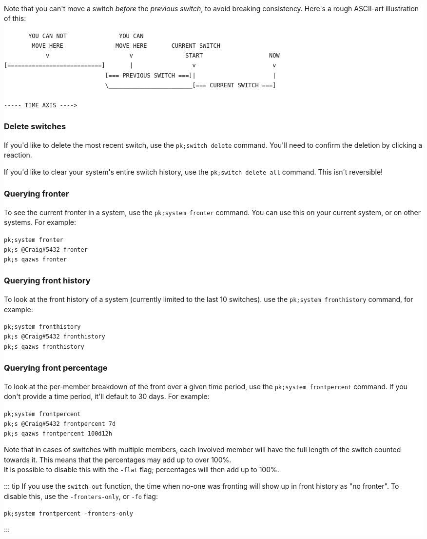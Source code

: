 Note that you can't move a switch *before* the *previous switch*, to avoid breaking consistency. Here's a rough ASCII-art illustration of this:

           YOU CAN NOT               YOU CAN
            MOVE HERE               MOVE HERE       CURRENT SWITCH                 
                v                       v               START                   NOW
    [===========================]       |                 v                      v
                                 [=== PREVIOUS SWITCH ===]|                      |
                                 \________________________[=== CURRENT SWITCH ===]
                                                          
    ----- TIME AXIS ---->

### Delete switches
If you'd like to delete the most recent switch, use the `pk;switch delete` command. You'll need to confirm
the deletion by clicking a reaction.

If you'd like to clear your system's entire switch history, use the `pk;switch delete all` command. This isn't reversible!

### Querying fronter
To see the current fronter in a system, use the `pk;system fronter` command. You can use this on your current system, or on other systems. For example:

    pk;system fronter
    pk;s @Craig#5432 fronter
    pk;s qazws fronter

### Querying front history
To look at the front history of a system (currently limited to the last 10 switches). use the `pk;system fronthistory` command, for example:

    pk;system fronthistory
    pk;s @Craig#5432 fronthistory
    pk;s qazws fronthistory
    
### Querying front percentage
To look at the per-member breakdown of the front over a given time period, use the `pk;system frontpercent` command. If you don't provide a time period, it'll default to 30 days. For example:

    pk;system frontpercent
    pk;s @Craig#5432 frontpercent 7d
    pk;s qazws frontpercent 100d12h

Note that in cases of switches with multiple members, each involved member will have the full length of the switch counted towards it. This means that the percentages may add up to over 100%.
<br> It is possible to disable this with the `-flat` flag; percentages will then add up to 100%.

::: tip
If you use the `switch-out` function, the time when no-one was fronting will show up in front history as "no fronter". To disable this, use the `-fronters-only`, or `-fo` flag:

```
pk;system frontpercent -fronters-only
```
:::

